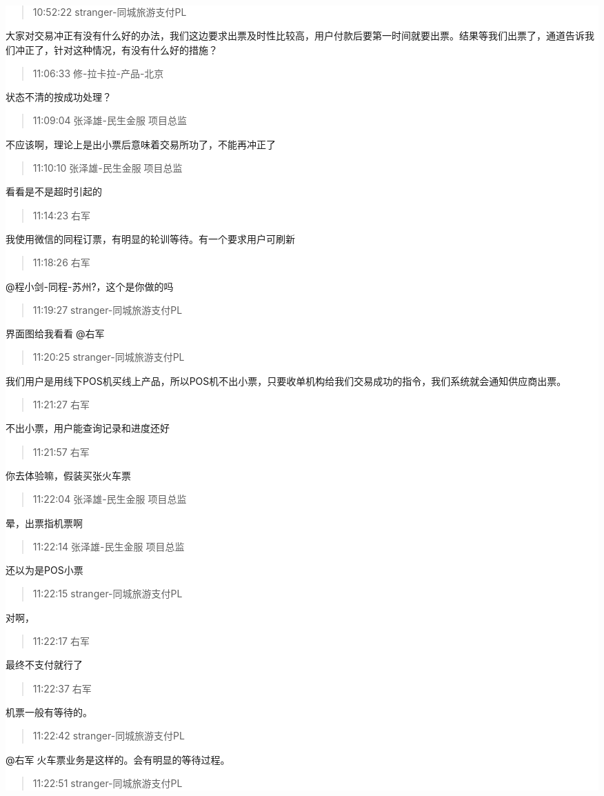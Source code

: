 > 10:52:22  stranger-同城旅游支付PL  
   
大家对交易冲正有没有什么好的办法，我们这边要求出票及时性比较高，用户付款后要第一时间就要出票。结果等我们出票了，通道告诉我们冲正了，针对这种情况，有没有什么好的措施？  
   
> 11:06:33  修-拉卡拉-产品-北京  
   
状态不清的按成功处理？  
   
> 11:09:04  张泽雄-民生金服 项目总监  
   
不应该啊，理论上是出小票后意味着交易所功了，不能再冲正了  
   
> 11:10:10  张泽雄-民生金服 项目总监  
   
看看是不是超时引起的  
   
> 11:14:23  右军  
   
我使用微信的同程订票，有明显的轮训等待。有一个要求用户可刷新  
   
> 11:18:26  右军  
   
@程小剑-同程-苏州?，这个是你做的吗  
   
> 11:19:27  stranger-同城旅游支付PL  
   
界面图给我看看 @右军   
   
> 11:20:25  stranger-同城旅游支付PL  
   
我们用户是用线下POS机买线上产品，所以POS机不出小票，只要收单机构给我们交易成功的指令，我们系统就会通知供应商出票。  
   
> 11:21:27  右军  
   
不出小票，用户能查询记录和进度还好  
   
> 11:21:57  右军  
   
你去体验嘛，假装买张火车票  
   
> 11:22:04  张泽雄-民生金服 项目总监  
   
晕，出票指机票啊  
   
> 11:22:14  张泽雄-民生金服 项目总监  
   
还以为是POS小票  
   
> 11:22:15  stranger-同城旅游支付PL  
   
对啊，  
   
> 11:22:17  右军  
   
最终不支付就行了  
   
> 11:22:37  右军  
   
机票一般有等待的。  
   
> 11:22:42  stranger-同城旅游支付PL  
   
@右军 火车票业务是这样的。会有明显的等待过程。  
   
> 11:22:51  stranger-同城旅游支付PL  
   
